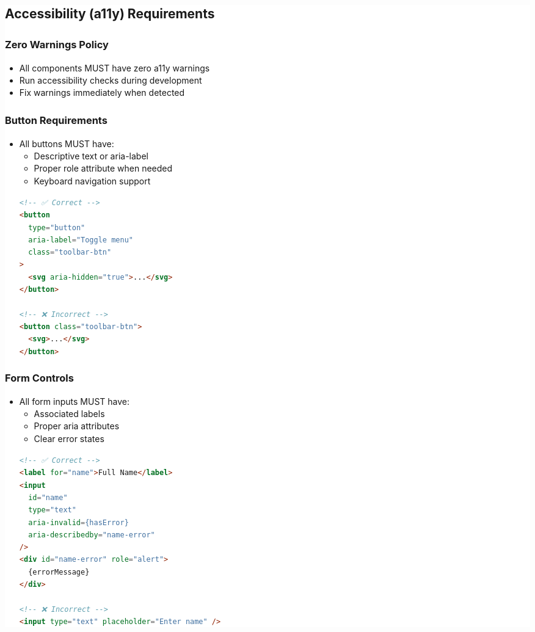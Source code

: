 ## Accessibility (a11y) Requirements

### Zero Warnings Policy
- All components MUST have zero a11y warnings
- Run accessibility checks during development
- Fix warnings immediately when detected

### Button Requirements
- All buttons MUST have:
  - Descriptive text or aria-label
  - Proper role attribute when needed
  - Keyboard navigation support
  ```html
  <!-- ✅ Correct -->
  <button 
    type="button"
    aria-label="Toggle menu"
    class="toolbar-btn"
  >
    <svg aria-hidden="true">...</svg>
  </button>
  
  <!-- ❌ Incorrect -->
  <button class="toolbar-btn">
    <svg>...</svg>
  </button>
  ```

### Form Controls
- All form inputs MUST have:
  - Associated labels
  - Proper aria attributes
  - Clear error states
  ```html
  <!-- ✅ Correct -->
  <label for="name">Full Name</label>
  <input 
    id="name"
    type="text"
    aria-invalid={hasError}
    aria-describedby="name-error"
  />
  <div id="name-error" role="alert">
    {errorMessage}
  </div>
  
  <!-- ❌ Incorrect -->
  <input type="text" placeholder="Enter name" />
  ```
